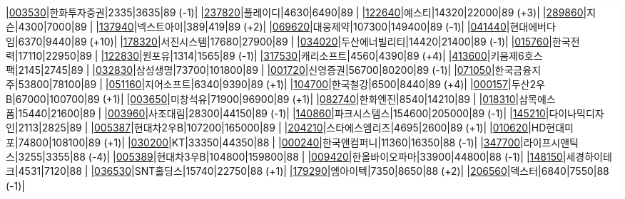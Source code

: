 |[003530](https://finance.daum.net/quotes/A003530)|한화투자증권|2335|3635|89 (-1)|
|[237820](https://finance.daum.net/quotes/A237820)|플레이디|4630|6490|89 |
|[122640](https://finance.daum.net/quotes/A122640)|예스티|14320|22000|89 (+3)|
|[289860](https://finance.daum.net/quotes/A289860)|지슨|4300|7000|89 |
|[137940](https://finance.daum.net/quotes/A137940)|넥스트아이|389|419|89 (+2)|
|[069620](https://finance.daum.net/quotes/A069620)|대웅제약|107300|149400|89 (-1)|
|[041440](https://finance.daum.net/quotes/A041440)|현대에버다임|6370|9440|89 (+10)|
|[178320](https://finance.daum.net/quotes/A178320)|서진시스템|17680|27900|89 |
|[034020](https://finance.daum.net/quotes/A034020)|두산에너빌리티|14420|21400|89 (-1)|
|[015760](https://finance.daum.net/quotes/A015760)|한국전력|17110|22950|89 |
|[122830](https://finance.daum.net/quotes/A122830)|원포유|1314|1565|89 (-1)|
|[317530](https://finance.daum.net/quotes/A317530)|캐리소프트|4560|4390|89 (+4)|
|[413600](https://finance.daum.net/quotes/A413600)|키움제6호스팩|2145|2745|89 |
|[032830](https://finance.daum.net/quotes/A032830)|삼성생명|73700|101800|89 |
|[001720](https://finance.daum.net/quotes/A001720)|신영증권|56700|80200|89 (-1)|
|[071050](https://finance.daum.net/quotes/A071050)|한국금융지주|53800|78100|89 |
|[051160](https://finance.daum.net/quotes/A051160)|지어소프트|6340|9390|89 (+1)|
|[104700](https://finance.daum.net/quotes/A104700)|한국철강|6500|8440|89 (+4)|
|[000157](https://finance.daum.net/quotes/A000157)|두산2우B|67000|100700|89 (+1)|
|[003650](https://finance.daum.net/quotes/A003650)|미창석유|71900|96900|89 (+1)|
|[082740](https://finance.daum.net/quotes/A082740)|한화엔진|8540|14210|89 |
|[018310](https://finance.daum.net/quotes/A018310)|삼목에스폼|15440|21600|89 |
|[003960](https://finance.daum.net/quotes/A003960)|사조대림|28300|44150|89 (-1)|
|[140860](https://finance.daum.net/quotes/A140860)|파크시스템스|154600|205000|89 (-1)|
|[145210](https://finance.daum.net/quotes/A145210)|다이나믹디자인|2113|2825|89 |
|[005387](https://finance.daum.net/quotes/A005387)|현대차2우B|107200|165000|89 |
|[204210](https://finance.daum.net/quotes/A204210)|스타에스엠리츠|4695|2600|89 (+1)|
|[010620](https://finance.daum.net/quotes/A010620)|HD현대미포|74800|108100|89 (+1)|
|[030200](https://finance.daum.net/quotes/A030200)|KT|33350|44350|88 |
|[000240](https://finance.daum.net/quotes/A000240)|한국앤컴퍼니|11360|16350|88 (-1)|
|[347700](https://finance.daum.net/quotes/A347700)|라이프시맨틱스|3255|3355|88 (-4)|
|[005389](https://finance.daum.net/quotes/A005389)|현대차3우B|104800|159800|88 |
|[009420](https://finance.daum.net/quotes/A009420)|한올바이오파마|33900|44800|88 (-1)|
|[148150](https://finance.daum.net/quotes/A148150)|세경하이테크|4531|7120|88 |
|[036530](https://finance.daum.net/quotes/A036530)|SNT홀딩스|15740|22750|88 (+1)|
|[179290](https://finance.daum.net/quotes/A179290)|엠아이텍|7350|8650|88 (+2)|
|[206560](https://finance.daum.net/quotes/A206560)|덱스터|6840|7550|88 (-1)|